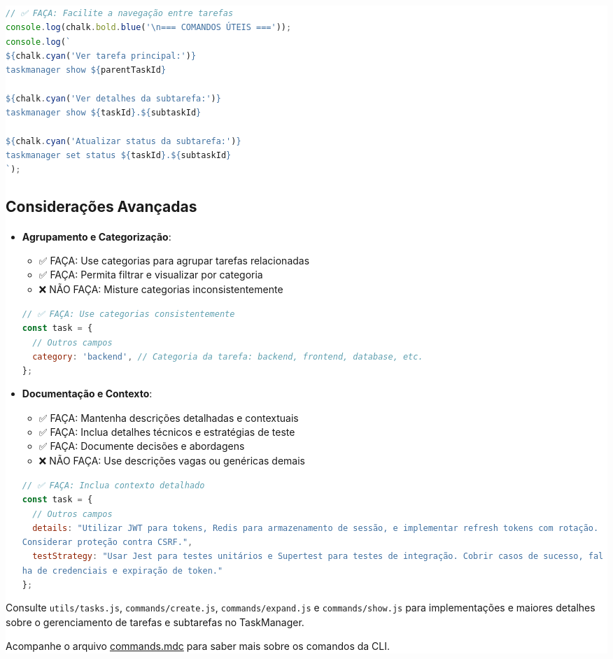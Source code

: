   ```javascript
  // ✅ FAÇA: Facilite a navegação entre tarefas
  console.log(chalk.bold.blue('\n=== COMANDOS ÚTEIS ==='));
  console.log(`
  ${chalk.cyan('Ver tarefa principal:')}
  taskmanager show ${parentTaskId}

  ${chalk.cyan('Ver detalhes da subtarefa:')}
  taskmanager show ${taskId}.${subtaskId}

  ${chalk.cyan('Atualizar status da subtarefa:')}
  taskmanager set status ${taskId}.${subtaskId}
  `);
  ```

## Considerações Avançadas

- **Agrupamento e Categorização**:
  - ✅ FAÇA: Use categorias para agrupar tarefas relacionadas
  - ✅ FAÇA: Permita filtrar e visualizar por categoria
  - ❌ NÃO FAÇA: Misture categorias inconsistentemente

  ```javascript
  // ✅ FAÇA: Use categorias consistentemente
  const task = {
    // Outros campos
    category: 'backend', // Categoria da tarefa: backend, frontend, database, etc.
  };
  ```

- **Documentação e Contexto**:
  - ✅ FAÇA: Mantenha descrições detalhadas e contextuais
  - ✅ FAÇA: Inclua detalhes técnicos e estratégias de teste
  - ✅ FAÇA: Documente decisões e abordagens
  - ❌ NÃO FAÇA: Use descrições vagas ou genéricas demais

  ```javascript
  // ✅ FAÇA: Inclua contexto detalhado
  const task = {
    // Outros campos
    details: "Utilizar JWT para tokens, Redis para armazenamento de sessão, e implementar refresh tokens com rotação. Considerar proteção contra CSRF.",
    testStrategy: "Usar Jest para testes unitários e Supertest para testes de integração. Cobrir casos de sucesso, falha de credenciais e expiração de token."
  };
  ```

Consulte `utils/tasks.js`, `commands/create.js`, `commands/expand.js` e `commands/show.js` para implementações e maiores detalhes sobre o gerenciamento de tarefas e subtarefas no TaskManager.

Acompanhe o arquivo [commands.mdc](mdc:.cursor/rules/commands.mdc) para saber mais sobre os comandos da CLI.
